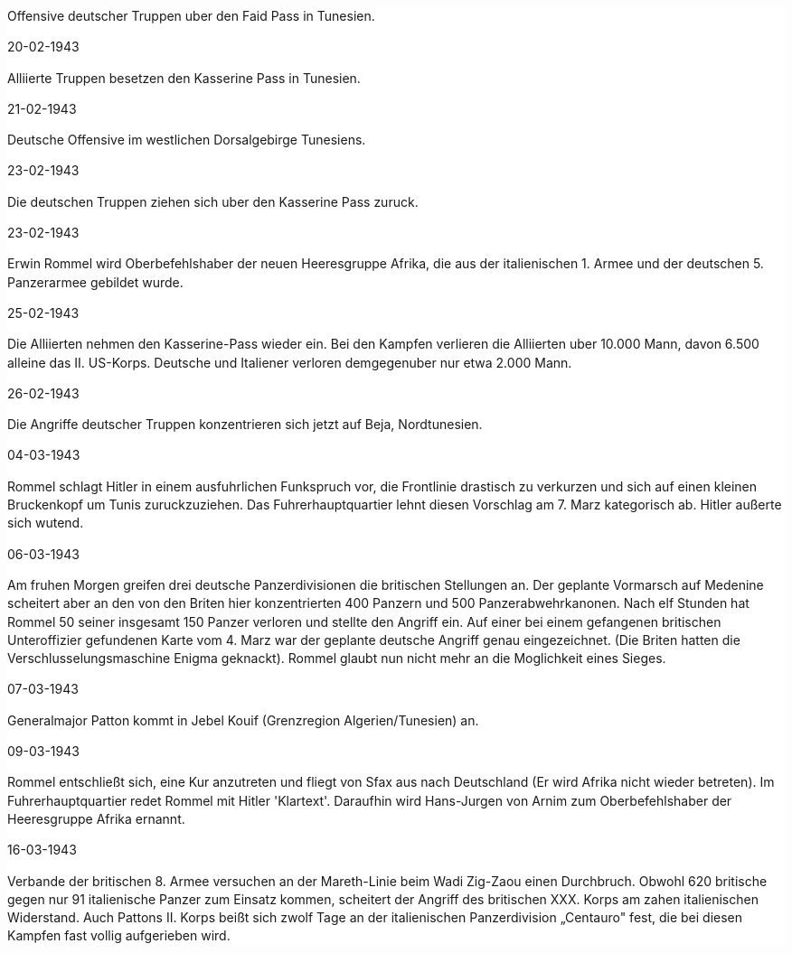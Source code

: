 Offensive deutscher Truppen uber den Faid Pass in Tunesien.

20-02-1943

Alliierte Truppen besetzen den Kasserine Pass in Tunesien.

21-02-1943

Deutsche Offensive im westlichen Dorsalgebirge Tunesiens.

23-02-1943

Die deutschen Truppen ziehen sich uber den Kasserine Pass zuruck.

23-02-1943

Erwin Rommel wird Oberbefehlshaber der neuen Heeresgruppe Afrika, die aus der italienischen 1. Armee und der deutschen 5. Panzerarmee gebildet wurde.

25-02-1943

Die Alliierten nehmen den Kasserine-Pass wieder ein. Bei den Kampfen verlieren die Alliierten uber 10.000 Mann, davon 6.500 alleine das II. US-Korps. Deutsche und Italiener verloren demgegenuber nur etwa 2.000 Mann.

26-02-1943

Die Angriffe deutscher Truppen konzentrieren sich jetzt auf Beja, Nordtunesien.

04-03-1943

Rommel schlagt Hitler in einem ausfuhrlichen Funkspruch vor, die Frontlinie drastisch zu verkurzen und sich auf einen kleinen Bruckenkopf um Tunis zuruckzuziehen. Das Fuhrerhauptquartier lehnt diesen Vorschlag am 7. Marz kategorisch ab. Hitler außerte sich wutend.

06-03-1943

Am fruhen Morgen greifen drei deutsche Panzerdivisionen die britischen Stellungen an. Der geplante Vormarsch auf Medenine scheitert aber an den von den Briten hier konzentrierten 400 Panzern und 500 Panzerabwehrkanonen. Nach elf Stunden hat Rommel 50 seiner insgesamt 150 Panzer verloren und stellte den Angriff ein. Auf einer bei einem gefangenen britischen Unteroffizier gefundenen Karte vom 4. Marz war der geplante deutsche Angriff genau eingezeichnet. (Die Briten hatten die Verschlusselungsmaschine Enigma geknackt). Rommel glaubt nun nicht mehr an die Moglichkeit eines Sieges.

07-03-1943

Generalmajor Patton kommt in Jebel Kouif (Grenzregion Algerien/Tunesien) an.

09-03-1943

Rommel entschließt sich, eine Kur anzutreten und fliegt von Sfax aus nach Deutschland (Er wird Afrika nicht wieder betreten). Im Fuhrerhauptquartier redet Rommel mit Hitler 'Klartext'. Daraufhin wird Hans-Jurgen von Arnim zum Oberbefehlshaber der Heeresgruppe Afrika ernannt.

16-03-1943

Verbande der britischen 8. Armee versuchen an der Mareth-Linie beim Wadi Zig-Zaou einen Durchbruch. Obwohl 620 britische gegen nur 91 italienische Panzer zum Einsatz kommen, scheitert der Angriff des britischen XXX. Korps am zahen italienischen Widerstand. Auch Pattons II. Korps beißt sich zwolf Tage an der italienischen Panzerdivision „Centauro" fest, die bei diesen Kampfen fast vollig aufgerieben wird.
